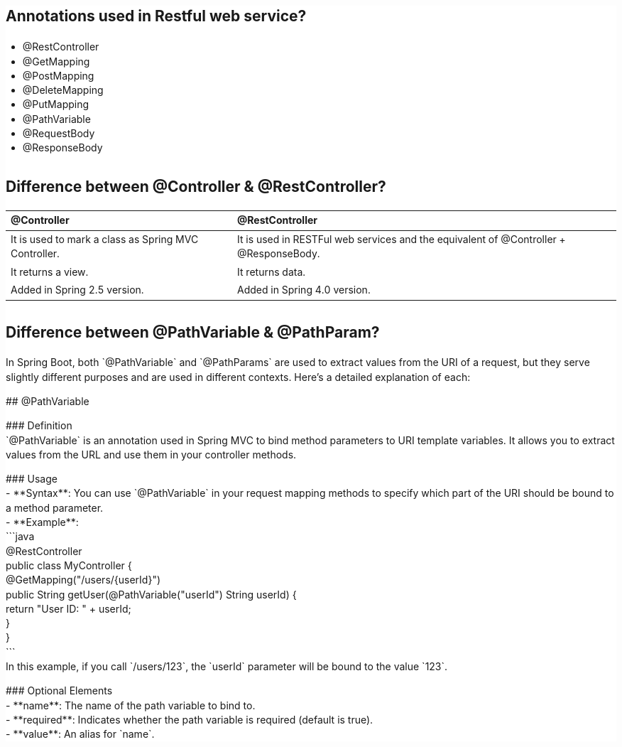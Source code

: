
## Annotations used in Restful web service?

* @RestController  
* @GetMapping  
* @PostMapping  
* @DeleteMapping  
* @PutMapping  
* @PathVariable  
* @RequestBody  
* @ResponseBody

## Difference between @Controller & @RestController?

| @Controller | @RestController |
| :---- | :---- |
| It is used to mark a class as Spring MVC Controller. | It is used in RESTFul web services and the equivalent of @Controller \+ @ResponseBody. |
| It returns a view. | It returns data. |
| Added in Spring 2.5 version. | Added in Spring 4.0 version. |

## Difference between @PathVariable & @PathParam?

In Spring Boot, both \`@PathVariable\` and \`@PathParams\` are used to extract values from the URI of a request, but they serve slightly different purposes and are used in different contexts. Here’s a detailed explanation of each:

\#\# @PathVariable

\#\#\# Definition  
\`@PathVariable\` is an annotation used in Spring MVC to bind method parameters to URI template variables. It allows you to extract values from the URL and use them in your controller methods.

\#\#\# Usage  
\- \*\*Syntax\*\*: You can use \`@PathVariable\` in your request mapping methods to specify which part of the URI should be bound to a method parameter.  
\- \*\*Example\*\*:  
	\`\`\`java  
	@RestController  
	public class MyController {  
    	@GetMapping("/users/{userId}")  
    	public String getUser(@PathVariable("userId") String userId) {  
        	return "User ID: " \+ userId;  
    	}  
	}  
	\`\`\`  
  In this example, if you call \`/users/123\`, the \`userId\` parameter will be bound to the value \`123\`.

\#\#\# Optional Elements  
\- \*\*name\*\*: The name of the path variable to bind to.  
\- \*\*required\*\*: Indicates whether the path variable is required (default is true).  
\- \*\*value\*\*: An alias for \`name\`.
